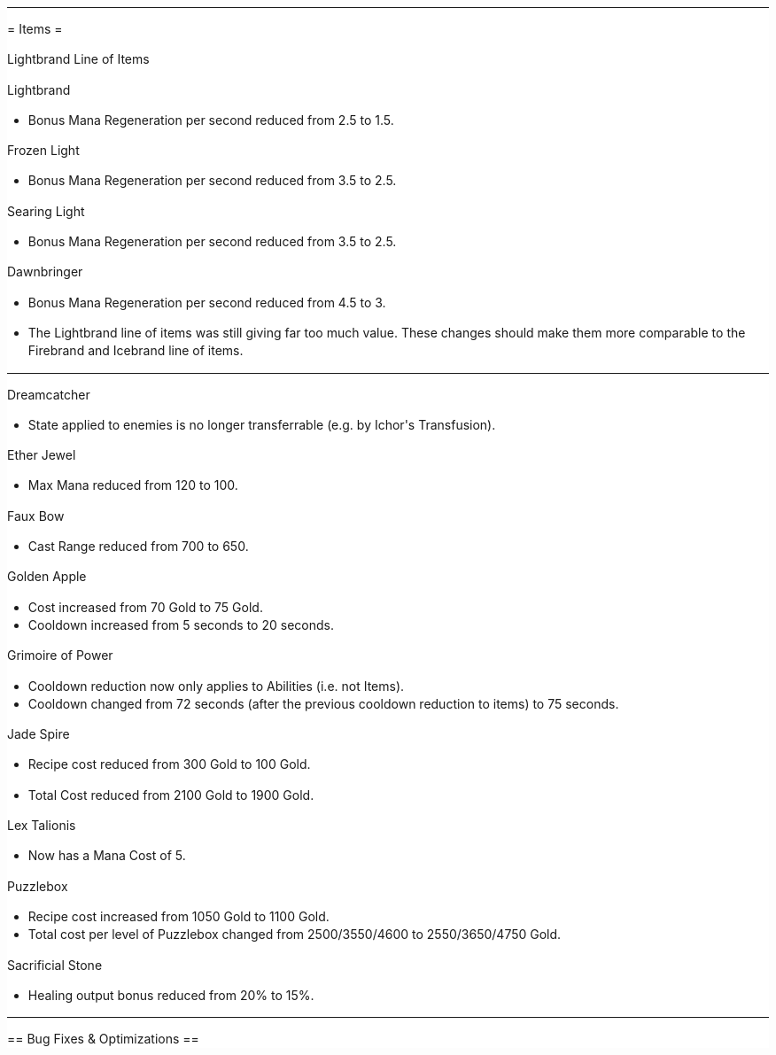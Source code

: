 _______________________________________________

 

= Items =

Lightbrand Line of Items

Lightbrand
- Bonus Mana Regeneration per second reduced from 2.5 to 1.5.

Frozen Light
- Bonus Mana Regeneration per second reduced from 3.5 to 2.5.

Searing Light
- Bonus Mana Regeneration per second reduced from 3.5 to 2.5.

Dawnbringer
- Bonus Mana Regeneration per second reduced from 4.5 to 3.

+ The Lightbrand line of items was still giving far too much value. These changes should make them more comparable to the Firebrand and Icebrand line of items.

_______________________________________________

Dreamcatcher
- State applied to enemies is no longer transferrable (e.g. by Ichor's Transfusion).

Ether Jewel
- Max Mana reduced from 120 to 100.

Faux Bow
- Cast Range reduced from 700 to 650.

Golden Apple
- Cost increased from 70 Gold to 75 Gold.
- Cooldown increased from 5 seconds to 20 seconds.

Grimoire of Power
- Cooldown reduction now only applies to Abilities (i.e. not Items).
- Cooldown changed from 72 seconds (after the previous cooldown reduction to items) to 75 seconds.

Jade Spire
- Recipe cost reduced from 300 Gold to 100 Gold.
* Total Cost reduced from 2100 Gold to 1900 Gold.

Lex Talionis
- Now has a Mana Cost of 5.

Puzzlebox
- Recipe cost increased from 1050 Gold to 1100 Gold.
- Total cost per level of Puzzlebox changed from 2500/3550/4600 to 2550/3650/4750 Gold.

Sacrificial Stone
- Healing output bonus reduced from 20% to 15%.

_______________________________________________

 

== Bug Fixes & Optimizations ==
